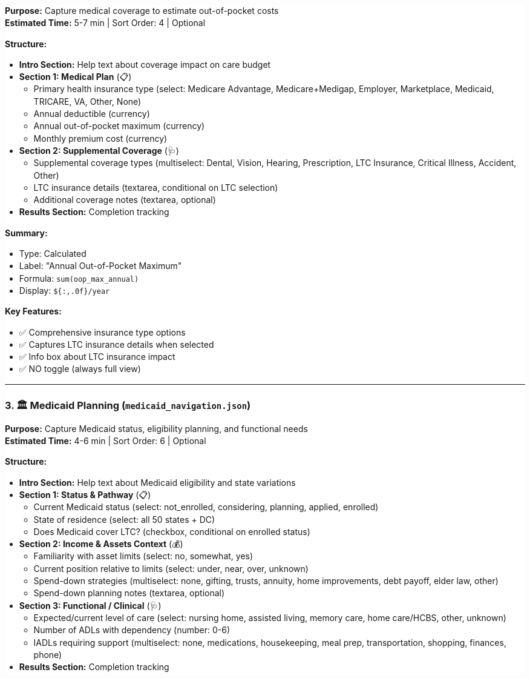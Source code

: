 **Purpose:** Capture medical coverage to estimate out-of-pocket costs  
**Estimated Time:** 5-7 min | Sort Order: 4 | Optional

**Structure:**
- **Intro Section:** Help text about coverage impact on care budget
- **Section 1: Medical Plan** (📋)
  - Primary health insurance type (select: Medicare Advantage, Medicare+Medigap, Employer, Marketplace, Medicaid, TRICARE, VA, Other, None)
  - Annual deductible (currency)
  - Annual out-of-pocket maximum (currency)
  - Monthly premium cost (currency)
- **Section 2: Supplemental Coverage** (🩺)
  - Supplemental coverage types (multiselect: Dental, Vision, Hearing, Prescription, LTC Insurance, Critical Illness, Accident, Other)
  - LTC insurance details (textarea, conditional on LTC selection)
  - Additional coverage notes (textarea, optional)
- **Results Section:** Completion tracking

**Summary:**
- Type: Calculated
- Label: "Annual Out-of-Pocket Maximum"
- Formula: `sum(oop_max_annual)`
- Display: `${:,.0f}/year`

**Key Features:**
- ✅ Comprehensive insurance type options
- ✅ Captures LTC insurance details when selected
- ✅ Info box about LTC insurance impact
- ✅ NO toggle (always full view)

---

### 3. 🏛️ Medicaid Planning (`medicaid_navigation.json`)

**Purpose:** Capture Medicaid status, eligibility planning, and functional needs  
**Estimated Time:** 4-6 min | Sort Order: 6 | Optional

**Structure:**
- **Intro Section:** Help text about Medicaid eligibility and state variations
- **Section 1: Status & Pathway** (📋)
  - Current Medicaid status (select: not_enrolled, considering, planning, applied, enrolled)
  - State of residence (select: all 50 states + DC)
  - Does Medicaid cover LTC? (checkbox, conditional on enrolled status)
- **Section 2: Income & Assets Context** (💰)
  - Familiarity with asset limits (select: no, somewhat, yes)
  - Current position relative to limits (select: under, near, over, unknown)
  - Spend-down strategies (multiselect: none, gifting, trusts, annuity, home improvements, debt payoff, elder law, other)
  - Spend-down planning notes (textarea, optional)
- **Section 3: Functional / Clinical** (🩺)
  - Expected/current level of care (select: nursing home, assisted living, memory care, home care/HCBS, other, unknown)
  - Number of ADLs with dependency (number: 0-6)
  - IADLs requiring support (multiselect: none, medications, housekeeping, meal prep, transportation, shopping, finances, phone)
- **Results Section:** Completion tracking
